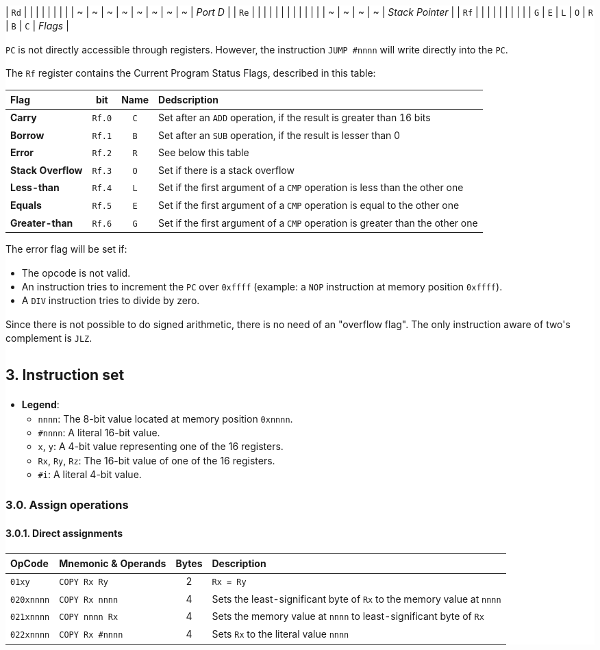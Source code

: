 | `Rd`     |       |       |       |       |       |       |      |      | ~    | ~    | ~    | ~    | ~    | ~    | ~    | ~    | *Port D*                     |
| `Re`     |       |       |       |       |       |       |      |      |      |      |      |      | ~    | ~    | ~    | ~    | *Stack Pointer*              |
| `Rf`     |       |       |       |       |       |       |      |      |      | `G`  | `E`  | `L`  | `O`  | `R`  | `B`  | `C`  | *Flags*                      |

`PC` is not directly accessible through registers. However, the instruction `JUMP #nnnn` will write directly into the `PC`.

The `Rf` register contains the Current Program Status Flags, described in this table:

| Flag               | bit    | Name | Dedscription                                                                 |
|:-------------------|:------:|:----:|:-----------------------------------------------------------------------------|
| **Carry**          | `Rf.0` | `C`  | Set after an `ADD` operation, if the result is greater than 16 bits          |
| **Borrow**         | `Rf.1` | `B`  | Set after an `SUB` operation, if the result is lesser than 0                 |
| **Error**          | `Rf.2` | `R`  | See below this table                                                         |
| **Stack Overflow** | `Rf.3` | `O`  | Set if there is a stack overflow                                             |
| **Less-than**      | `Rf.4` | `L`  | Set if the first argument of a `CMP` operation is less than the other one    |
| **Equals**         | `Rf.5` | `E`  | Set if the first argument of a `CMP` operation is equal to the other one     |
| **Greater-than**   | `Rf.6` | `G`  | Set if the first argument of a `CMP` operation is greater than the other one |

The error flag will be set if:
* The opcode is not valid.
* An instruction tries to increment the `PC` over `0xffff` (example: a `NOP` instruction at memory position `0xffff`).
* A `DIV` instruction tries to divide by zero.

Since there is not possible to do signed arithmetic, there is no need of an "overflow flag". The only instruction aware of two's complement is `JLZ`.

## 3. Instruction set

* **Legend**:
    * `nnnn`: The 8-bit value located at memory position `0xnnnn`.
    * `#nnnn`: A literal 16-bit value.
    * `x`, `y`: A 4-bit value representing one of the 16 registers.
    * `Rx`, `Ry`, `Rz`: The 16-bit value of one of the 16 registers.
    * `#i`: A literal 4-bit value.

### 3.0. Assign operations

#### 3.0.1. Direct assignments

| OpCode     | Mnemonic & Operands | Bytes | Description                                                           |
|:-----------|:--------------------|:-----:|:----------------------------------------------------------------------|
| `01xy`     | `COPY Rx Ry`        |  2    | `Rx = Ry`                                                             |
| `020xnnnn` | `COPY Rx nnnn`      |  4    | Sets the least-significant byte of `Rx` to the memory value at `nnnn` |
| `021xnnnn` | `COPY nnnn Rx`      |  4    | Sets the memory value at `nnnn` to least-significant byte of `Rx`     |
| `022xnnnn` | `COPY Rx #nnnn`     |  4    | Sets `Rx` to the literal value `nnnn`                                 |
